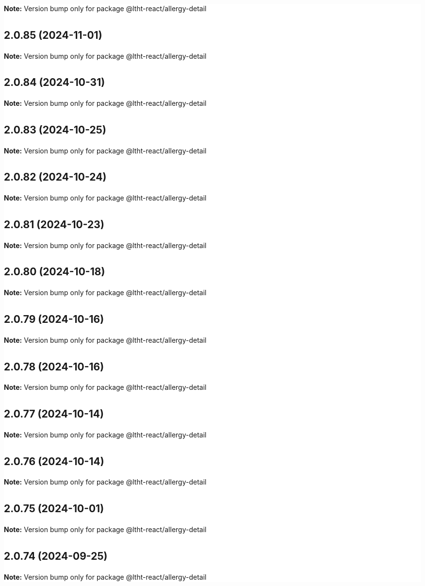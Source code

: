 **Note:** Version bump only for package @ltht-react/allergy-detail

## 2.0.85 (2024-11-01)

**Note:** Version bump only for package @ltht-react/allergy-detail

## 2.0.84 (2024-10-31)

**Note:** Version bump only for package @ltht-react/allergy-detail

## 2.0.83 (2024-10-25)

**Note:** Version bump only for package @ltht-react/allergy-detail

## 2.0.82 (2024-10-24)

**Note:** Version bump only for package @ltht-react/allergy-detail

## 2.0.81 (2024-10-23)

**Note:** Version bump only for package @ltht-react/allergy-detail

## 2.0.80 (2024-10-18)

**Note:** Version bump only for package @ltht-react/allergy-detail

## 2.0.79 (2024-10-16)

**Note:** Version bump only for package @ltht-react/allergy-detail

## 2.0.78 (2024-10-16)

**Note:** Version bump only for package @ltht-react/allergy-detail

## 2.0.77 (2024-10-14)

**Note:** Version bump only for package @ltht-react/allergy-detail

## 2.0.76 (2024-10-14)

**Note:** Version bump only for package @ltht-react/allergy-detail

## 2.0.75 (2024-10-01)

**Note:** Version bump only for package @ltht-react/allergy-detail

## 2.0.74 (2024-09-25)

**Note:** Version bump only for package @ltht-react/allergy-detail
